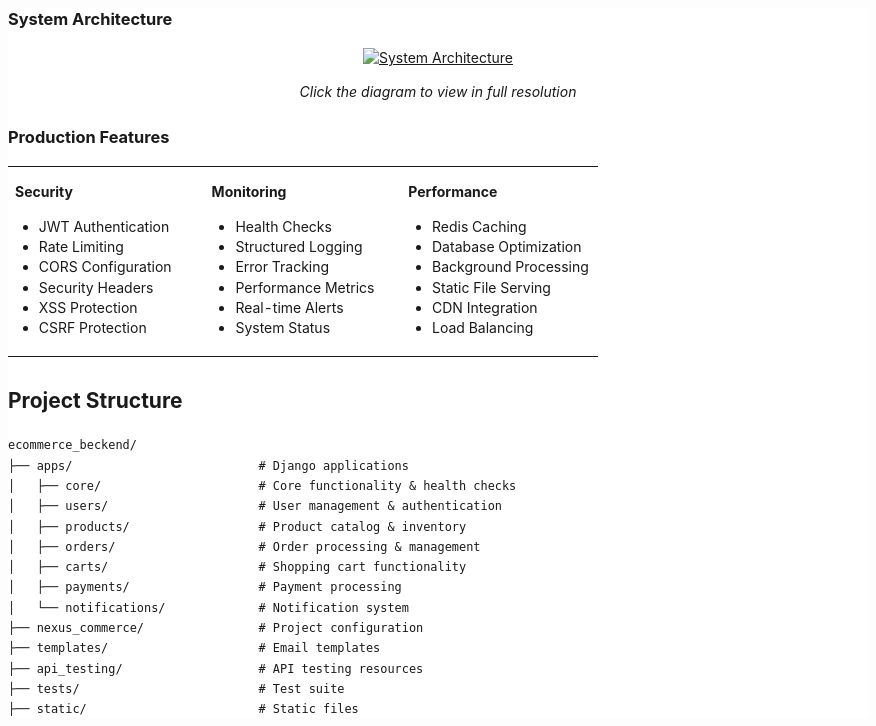 ### System Architecture

<div align="center">

[![System Architecture](https://drive.google.com/uc?export=view&id=1vt3kX84mAEUeTHQGVCb-mXKgl5PsDSBb)](https://drive.google.com/file/d/1vt3kX84mAEUeTHQGVCb-mXKgl5PsDSBb/view?usp=sharing)

*Click the diagram to view in full resolution*

</div>

### Production Features

<table>
<tr>
<td width="33%">

**Security**
- JWT Authentication
- Rate Limiting
- CORS Configuration
- Security Headers
- XSS Protection
- CSRF Protection

</td>
<td width="33%">

**Monitoring**
- Health Checks
- Structured Logging
- Error Tracking
- Performance Metrics
- Real-time Alerts
- System Status

</td>
<td width="33%">

**Performance**
- Redis Caching
- Database Optimization
- Background Processing
- Static File Serving
- CDN Integration
- Load Balancing

</td>
</tr>
</table>

## Project Structure

```
ecommerce_beckend/
├── apps/                          # Django applications
│   ├── core/                      # Core functionality & health checks
│   ├── users/                     # User management & authentication
│   ├── products/                  # Product catalog & inventory
│   ├── orders/                    # Order processing & management
│   ├── carts/                     # Shopping cart functionality
│   ├── payments/                  # Payment processing
│   └── notifications/             # Notification system
├── nexus_commerce/                # Project configuration
├── templates/                     # Email templates
├── api_testing/                   # API testing resources
├── tests/                         # Test suite
├── static/                        # Static files
```